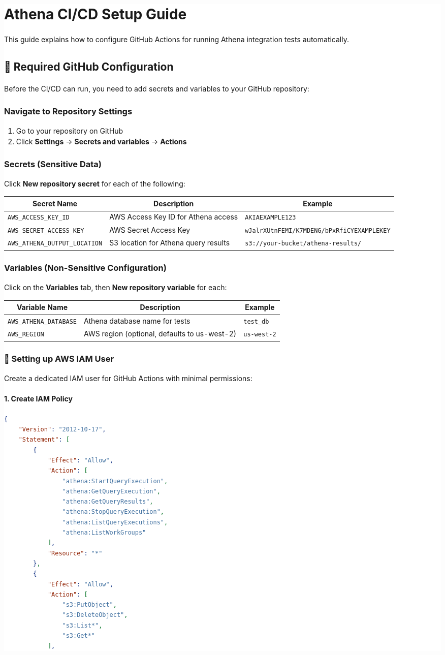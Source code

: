 # Athena CI/CD Setup Guide

This guide explains how to configure GitHub Actions for running Athena integration tests automatically.

## 🔧 Required GitHub Configuration

Before the CI/CD can run, you need to add secrets and variables to your GitHub repository:

### Navigate to Repository Settings
1. Go to your repository on GitHub
2. Click **Settings** → **Secrets and variables** → **Actions**

### Secrets (Sensitive Data)
Click **New repository secret** for each of the following:

| Secret Name | Description | Example |
|-------------|-------------|---------|
| `AWS_ACCESS_KEY_ID` | AWS Access Key ID for Athena access | `AKIAEXAMPLE123` |
| `AWS_SECRET_ACCESS_KEY` | AWS Secret Access Key | `wJalrXUtnFEMI/K7MDENG/bPxRfiCYEXAMPLEKEY` |
| `AWS_ATHENA_OUTPUT_LOCATION` | S3 location for Athena query results | `s3://your-bucket/athena-results/` |

### Variables (Non-Sensitive Configuration)
Click on the **Variables** tab, then **New repository variable** for each:

| Variable Name | Description | Example |
|---------------|-------------|---------|
| `AWS_ATHENA_DATABASE` | Athena database name for tests | `test_db` |
| `AWS_REGION` | AWS region (optional, defaults to us-west-2) | `us-west-2` |

### 🔐 Setting up AWS IAM User

Create a dedicated IAM user for GitHub Actions with minimal permissions:

#### 1. Create IAM Policy
```json
{
    "Version": "2012-10-17",
    "Statement": [
        {
            "Effect": "Allow",
            "Action": [
                "athena:StartQueryExecution",
                "athena:GetQueryExecution",
                "athena:GetQueryResults",
                "athena:StopQueryExecution",
                "athena:ListQueryExecutions",
                "athena:ListWorkGroups"
            ],
            "Resource": "*"
        },
        {
            "Effect": "Allow",
            "Action": [
                "s3:PutObject",
                "s3:DeleteObject",
                "s3:List*",
                "s3:Get*"
            ],
```